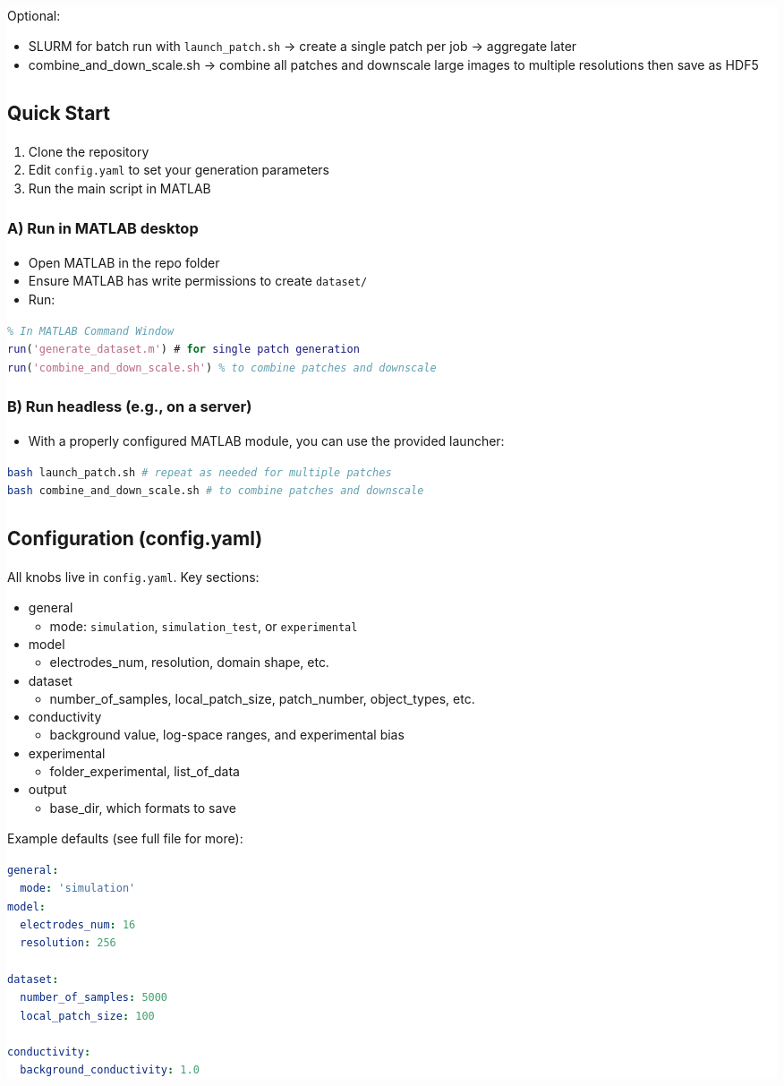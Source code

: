 Optional:
- SLURM for batch run with `launch_patch.sh` -> create a single patch per job -> aggregate later
- combine_and_down_scale.sh -> combine all patches and downscale large images to multiple resolutions then save as HDF5

## Quick Start
1) Clone the repository
2) Edit `config.yaml` to set your generation parameters
3) Run the main script in MATLAB

### A) Run in MATLAB desktop
- Open MATLAB in the repo folder
- Ensure MATLAB has write permissions to create `dataset/`
- Run:

```matlab
% In MATLAB Command Window
run('generate_dataset.m') # for single patch generation
run('combine_and_down_scale.sh') % to combine patches and downscale
```

### B) Run headless (e.g., on a server)
- With a properly configured MATLAB module, you can use the provided launcher:

```bash
bash launch_patch.sh # repeat as needed for multiple patches
bash combine_and_down_scale.sh # to combine patches and downscale
```

## Configuration (config.yaml)
All knobs live in `config.yaml`. Key sections:

- general
  - mode: `simulation`, `simulation_test`, or `experimental`
- model
  - electrodes_num, resolution, domain shape, etc.
- dataset
  - number_of_samples, local_patch_size, patch_number, object_types, etc.
- conductivity
  - background value, log-space ranges, and experimental bias
- experimental
  - folder_experimental, list_of_data
- output
  - base_dir, which formats to save

Example defaults (see full file for more):

```yaml
general:
  mode: 'simulation'
model:
  electrodes_num: 16
  resolution: 256

dataset:
  number_of_samples: 5000
  local_patch_size: 100

conductivity:
  background_conductivity: 1.0
```
